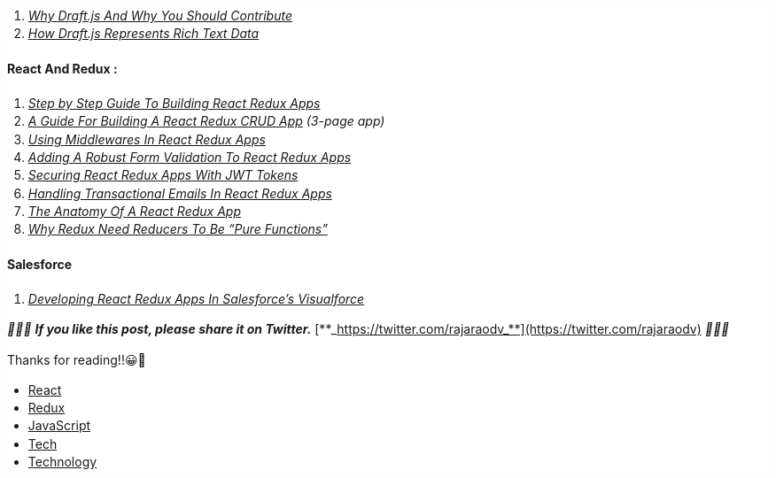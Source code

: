 1.  [_Why Draft.js And Why You Should Contribute_](https://medium.com/@rajaraodv/why-draft-js-and-why-you-should-contribute-460c4a69e6c8#.jp1tsvsqc)
2.  [_How Draft.js Represents Rich Text Data_](https://medium.com/@rajaraodv/how-draft-js-represents-rich-text-data-eeabb5f25cf2#.hh0ue85lo)

#### React And Redux :

1.  [_Step by Step Guide To Building React Redux Apps_](https://medium.com/@rajaraodv/step-by-step-guide-to-building-react-redux-apps-using-mocks-48ca0f47f9a#.s7zsgq3u1)
2.  [_A Guide For Building A React Redux CRUD App_](https://medium.com/@rajaraodv/a-guide-for-building-a-react-redux-crud-app-7fe0b8943d0f#.g99gruhdz) _(3-page app)_
3.  [_Using Middlewares In React Redux Apps_](https://medium.com/@rajaraodv/using-middlewares-in-react-redux-apps-f7c9652610c6#.oentrjqpj)
4.  [_Adding A Robust Form Validation To React Redux Apps_](https://medium.com/@rajaraodv/adding-a-robust-form-validation-to-react-redux-apps-616ca240c124#.jq013tkr1)
5.  [_Securing React Redux Apps With JWT Tokens_](https://medium.com/@rajaraodv/securing-react-redux-apps-with-jwt-tokens-fcfe81356ea0#.xci6o9s6w)
6.  [_Handling Transactional Emails In React Redux Apps_](https://medium.com/@rajaraodv/handling-transactional-emails-in-react-redux-apps-8b1134748f76#.a24nenmnt)
7.  [_The Anatomy Of A React Redux App_](https://medium.com/@rajaraodv/the-anatomy-of-a-react-redux-app-759282368c5a#.7wwjs8eqo)
8.  [_Why Redux Need Reducers To Be “Pure Functions”_](https://medium.com/@rajaraodv/why-redux-needs-reducers-to-be-pure-functions-d438c58ae468#.bntrywxrf)

#### Salesforce

1.  [_Developing React Redux Apps In Salesforce’s Visualforce_](https://medium.com/@rajaraodv/developing-react-redux-apps-in-salesforce-s-visualforce-3ad7be560d1c#.f6bao6mtu)

_🎉🎉🎉_ **_If you like this post, please share it on Twitter._** [**_https://twitter.com/rajaraodv_**](https://twitter.com/rajaraodv)  _🎉🎉🎉_

Thanks for reading!!😀🙏

*   [React](https://medium.com/tag/react?source=post)
*   [Redux](https://medium.com/tag/redux?source=post)
*   [JavaScript](https://medium.com/tag/javascript?source=post)
*   [Tech](https://medium.com/tag/tech?source=post)
*   [Technology](https://medium.com/tag/technology?source=post)
